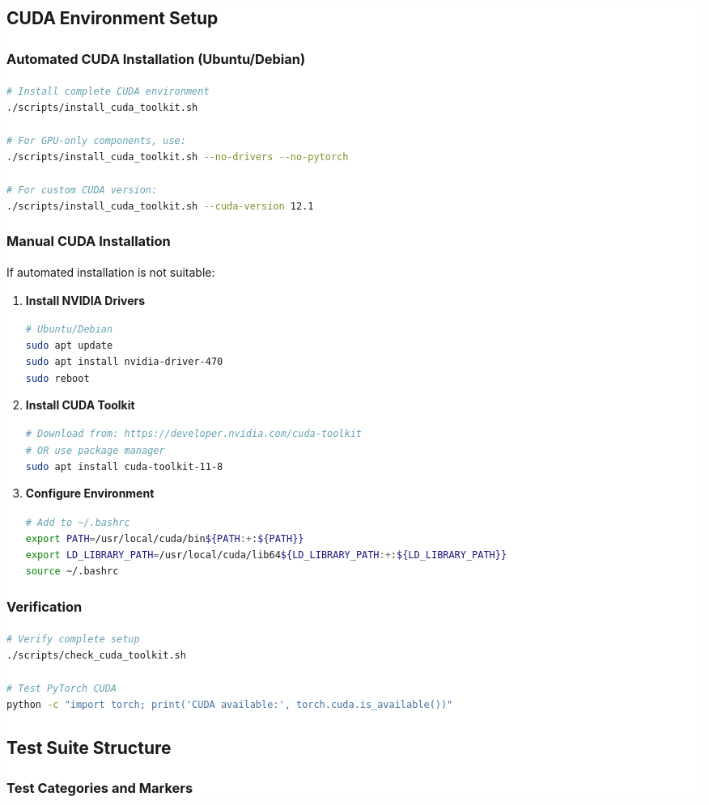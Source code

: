## CUDA Environment Setup

### Automated CUDA Installation (Ubuntu/Debian)
```bash
# Install complete CUDA environment
./scripts/install_cuda_toolkit.sh

# For GPU-only components, use:
./scripts/install_cuda_toolkit.sh --no-drivers --no-pytorch

# For custom CUDA version:
./scripts/install_cuda_toolkit.sh --cuda-version 12.1
```

### Manual CUDA Installation
If automated installation is not suitable:

1. **Install NVIDIA Drivers**
   ```bash
   # Ubuntu/Debian
   sudo apt update
   sudo apt install nvidia-driver-470
   sudo reboot
   ```

2. **Install CUDA Toolkit**
   ```bash
   # Download from: https://developer.nvidia.com/cuda-toolkit
   # OR use package manager
   sudo apt install cuda-toolkit-11-8
   ```

3. **Configure Environment**
   ```bash
   # Add to ~/.bashrc
   export PATH=/usr/local/cuda/bin${PATH:+:${PATH}}
   export LD_LIBRARY_PATH=/usr/local/cuda/lib64${LD_LIBRARY_PATH:+:${LD_LIBRARY_PATH}}
   source ~/.bashrc
   ```

### Verification
```bash
# Verify complete setup
./scripts/check_cuda_toolkit.sh

# Test PyTorch CUDA
python -c "import torch; print('CUDA available:', torch.cuda.is_available())"
```

## Test Suite Structure

### Test Categories and Markers
